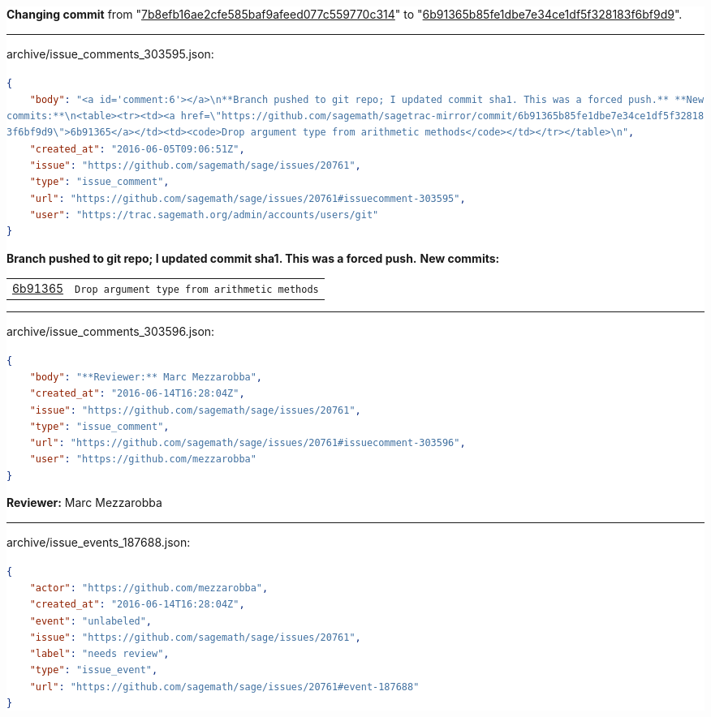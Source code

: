 **Changing commit** from "[7b8efb16ae2cfe585baf9afeed077c559770c314](https://github.com/sagemath/sagetrac-mirror/commit/7b8efb16ae2cfe585baf9afeed077c559770c314)" to "[6b91365b85fe1dbe7e34ce1df5f328183f6bf9d9](https://github.com/sagemath/sagetrac-mirror/commit/6b91365b85fe1dbe7e34ce1df5f328183f6bf9d9)".



---

archive/issue_comments_303595.json:
```json
{
    "body": "<a id='comment:6'></a>\n**Branch pushed to git repo; I updated commit sha1. This was a forced push.** **New commits:**\n<table><tr><td><a href=\"https://github.com/sagemath/sagetrac-mirror/commit/6b91365b85fe1dbe7e34ce1df5f328183f6bf9d9\">6b91365</a></td><td><code>Drop argument type from arithmetic methods</code></td></tr></table>\n",
    "created_at": "2016-06-05T09:06:51Z",
    "issue": "https://github.com/sagemath/sage/issues/20761",
    "type": "issue_comment",
    "url": "https://github.com/sagemath/sage/issues/20761#issuecomment-303595",
    "user": "https://trac.sagemath.org/admin/accounts/users/git"
}
```

<a id='comment:6'></a>
**Branch pushed to git repo; I updated commit sha1. This was a forced push.** **New commits:**
<table><tr><td><a href="https://github.com/sagemath/sagetrac-mirror/commit/6b91365b85fe1dbe7e34ce1df5f328183f6bf9d9">6b91365</a></td><td><code>Drop argument type from arithmetic methods</code></td></tr></table>




---

archive/issue_comments_303596.json:
```json
{
    "body": "**Reviewer:** Marc Mezzarobba",
    "created_at": "2016-06-14T16:28:04Z",
    "issue": "https://github.com/sagemath/sage/issues/20761",
    "type": "issue_comment",
    "url": "https://github.com/sagemath/sage/issues/20761#issuecomment-303596",
    "user": "https://github.com/mezzarobba"
}
```

**Reviewer:** Marc Mezzarobba



---

archive/issue_events_187688.json:
```json
{
    "actor": "https://github.com/mezzarobba",
    "created_at": "2016-06-14T16:28:04Z",
    "event": "unlabeled",
    "issue": "https://github.com/sagemath/sage/issues/20761",
    "label": "needs review",
    "type": "issue_event",
    "url": "https://github.com/sagemath/sage/issues/20761#event-187688"
}
```
